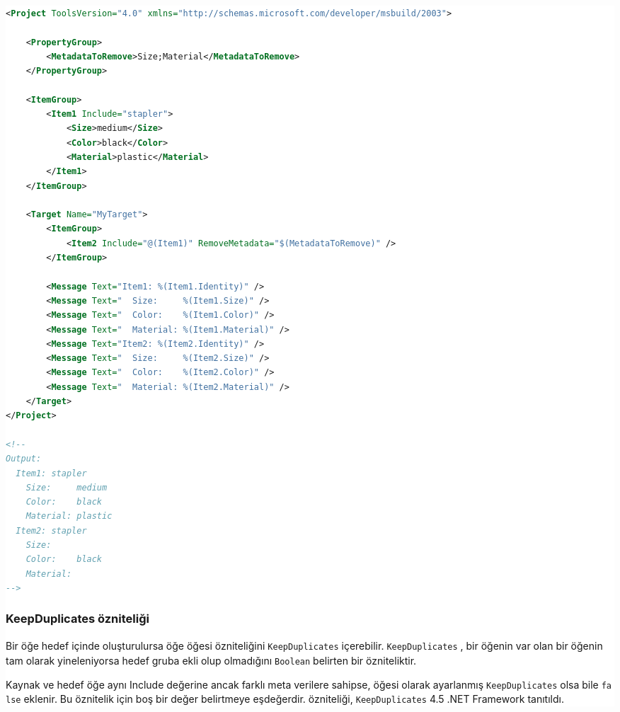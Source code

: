 ```xml
<Project ToolsVersion="4.0" xmlns="http://schemas.microsoft.com/developer/msbuild/2003">

    <PropertyGroup>
        <MetadataToRemove>Size;Material</MetadataToRemove>
    </PropertyGroup>

    <ItemGroup>
        <Item1 Include="stapler">
            <Size>medium</Size>
            <Color>black</Color>
            <Material>plastic</Material>
        </Item1>
    </ItemGroup>

    <Target Name="MyTarget">
        <ItemGroup>
            <Item2 Include="@(Item1)" RemoveMetadata="$(MetadataToRemove)" />
        </ItemGroup>

        <Message Text="Item1: %(Item1.Identity)" />
        <Message Text="  Size:     %(Item1.Size)" />
        <Message Text="  Color:    %(Item1.Color)" />
        <Message Text="  Material: %(Item1.Material)" />
        <Message Text="Item2: %(Item2.Identity)" />
        <Message Text="  Size:     %(Item2.Size)" />
        <Message Text="  Color:    %(Item2.Color)" />
        <Message Text="  Material: %(Item2.Material)" />
    </Target>
</Project>

<!--
Output:
  Item1: stapler
    Size:     medium
    Color:    black
    Material: plastic
  Item2: stapler
    Size:
    Color:    black
    Material:
-->
```

### <a name="keepduplicates-attribute"></a><a name="BKMK_KeepDuplicates"></a> KeepDuplicates özniteliği

 Bir öğe hedef içinde oluşturulursa öğe öğesi özniteliğini `KeepDuplicates` içerebilir. `KeepDuplicates` , bir öğenin var olan bir öğenin tam olarak yineleniyorsa hedef gruba ekli olup olmadığını `Boolean` belirten bir özniteliktir.

 Kaynak ve hedef öğe aynı Include değerine ancak farklı meta verilere sahipse, öğesi olarak ayarlanmış `KeepDuplicates` olsa bile `false` eklenir. Bu öznitelik için boş bir değer belirtmeye eşdeğerdir. özniteliği, `KeepDuplicates` 4.5 .NET Framework tanıtıldı.
